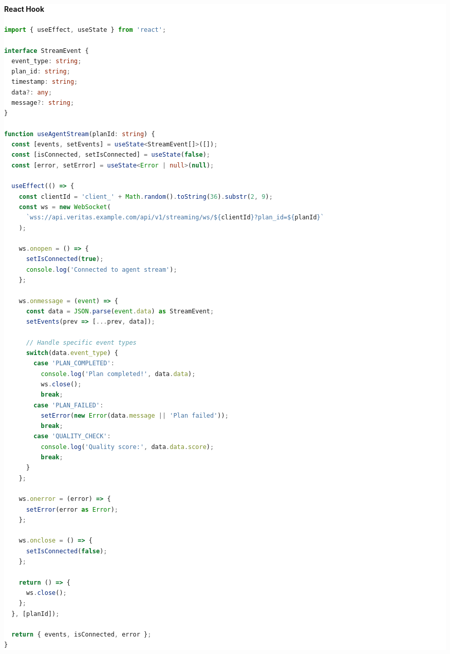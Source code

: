#### React Hook

```typescript
import { useEffect, useState } from 'react';

interface StreamEvent {
  event_type: string;
  plan_id: string;
  timestamp: string;
  data?: any;
  message?: string;
}

function useAgentStream(planId: string) {
  const [events, setEvents] = useState<StreamEvent[]>([]);
  const [isConnected, setIsConnected] = useState(false);
  const [error, setError] = useState<Error | null>(null);

  useEffect(() => {
    const clientId = 'client_' + Math.random().toString(36).substr(2, 9);
    const ws = new WebSocket(
      `wss://api.veritas.example.com/api/v1/streaming/ws/${clientId}?plan_id=${planId}`
    );

    ws.onopen = () => {
      setIsConnected(true);
      console.log('Connected to agent stream');
    };

    ws.onmessage = (event) => {
      const data = JSON.parse(event.data) as StreamEvent;
      setEvents(prev => [...prev, data]);
      
      // Handle specific event types
      switch(data.event_type) {
        case 'PLAN_COMPLETED':
          console.log('Plan completed!', data.data);
          ws.close();
          break;
        case 'PLAN_FAILED':
          setError(new Error(data.message || 'Plan failed'));
          break;
        case 'QUALITY_CHECK':
          console.log('Quality score:', data.data.score);
          break;
      }
    };

    ws.onerror = (error) => {
      setError(error as Error);
    };

    ws.onclose = () => {
      setIsConnected(false);
    };

    return () => {
      ws.close();
    };
  }, [planId]);

  return { events, isConnected, error };
}

```